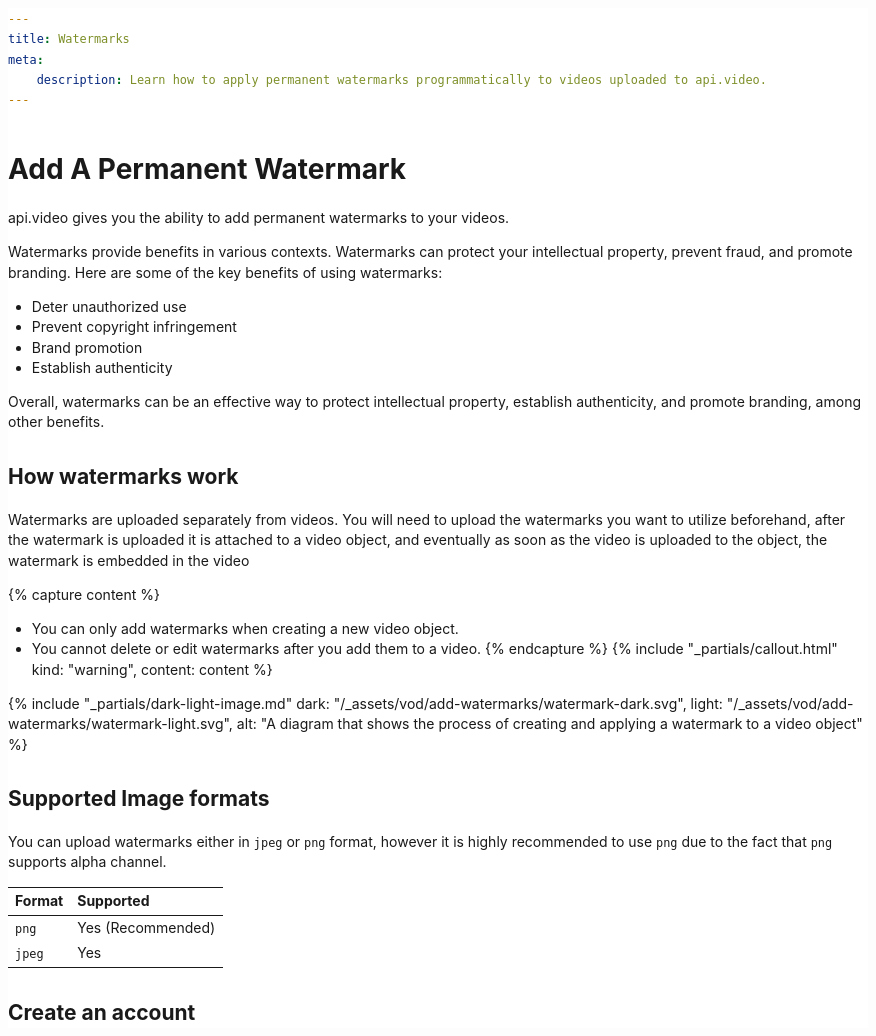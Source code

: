 ```yaml
---
title: Watermarks
meta:
    description: Learn how to apply permanent watermarks programmatically to videos uploaded to api.video.
---
```


# Add A Permanent Watermark

api.video gives you the ability to add permanent watermarks to your videos.

Watermarks provide benefits in various contexts. Watermarks can protect your intellectual property, prevent fraud, and promote branding. Here are some of the key benefits of using watermarks:

- Deter unauthorized use
- Prevent copyright infringement
- Brand promotion
- Establish authenticity

Overall, watermarks can be an effective way to protect intellectual property, establish authenticity, and promote branding, among other benefits.

## How watermarks work

Watermarks are uploaded separately from videos. You will need to upload the watermarks you want to utilize beforehand, after the watermark is uploaded it is attached to a video object, and eventually as soon as the video is uploaded to the object, the watermark is embedded in the video

{% capture content %}
- You can only add watermarks when creating a new video object.
- You cannot delete or edit watermarks after you add them to a video.
{% endcapture %}
{% include "_partials/callout.html" kind: "warning", content: content %}


{% include "_partials/dark-light-image.md" dark: "/_assets/vod/add-watermarks/watermark-dark.svg", light: "/_assets/vod/add-watermarks/watermark-light.svg", alt: "A diagram that shows the process of creating and applying a watermark to a video object" %}

## Supported Image formats

You can upload watermarks either in `jpeg` or `png` format, however it is highly recommended to use `png` due to the fact that `png` supports alpha channel.

| Format | Supported         |
| :----- | :---------------- |
| `png`  | Yes (Recommended) |
| `jpeg` | Yes               |

## Create an account
